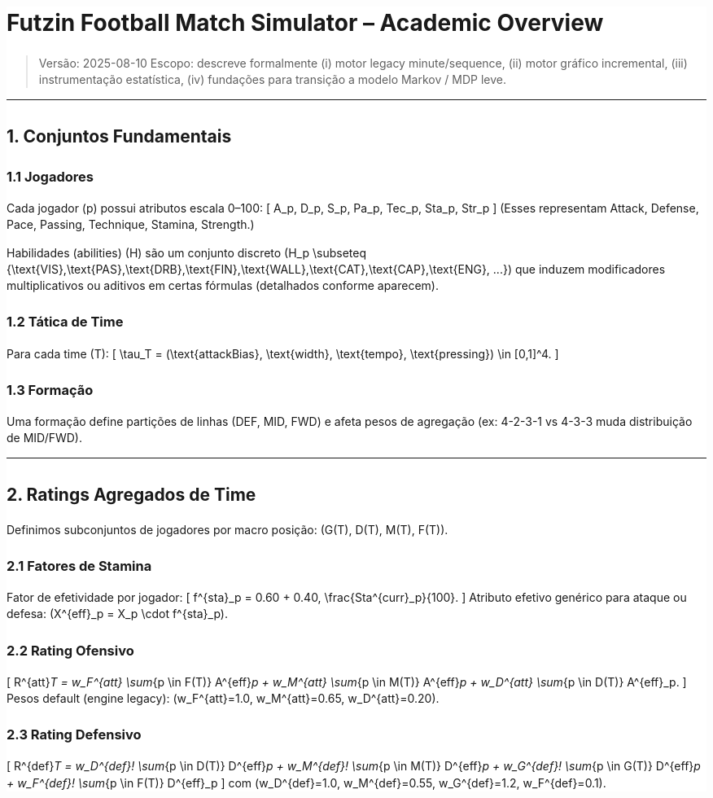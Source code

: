 # Futzin Football Match Simulator – Academic Overview

> Versão: 2025-08-10
> Escopo: descreve formalmente (i) motor legacy minute/sequence, (ii) motor gráfico incremental, (iii) instrumentação estatística, (iv) fundações para transição a modelo Markov / MDP leve.

---
## 1. Conjuntos Fundamentais

### 1.1 Jogadores
Cada jogador \(p\) possui atributos escala 0–100:
\[ A_p, D_p, S_p, Pa_p, Tec_p, Sta_p, Str_p \]
(Esses representam Attack, Defense, Pace, Passing, Technique, Stamina, Strength.)

Habilidades (abilities) \(H\) são um conjunto discreto \(H_p \subseteq \{\text{VIS},\text{PAS},\text{DRB},\text{FIN},\text{WALL},\text{CAT},\text{CAP},\text{ENG}, ...\}\) que induzem modificadores multiplicativos ou aditivos em certas fórmulas (detalhados conforme aparecem).

### 1.2 Tática de Time
Para cada time \(T\):
\[ \tau_T = (\text{attackBias}, \text{width}, \text{tempo}, \text{pressing}) \in [0,1]^4. \]

### 1.3 Formação
Uma formação define partições de linhas (DEF, MID, FWD) e afeta pesos de agregação (ex: 4-2-3-1 vs 4-3-3 muda distribuição de MID/FWD).

---
## 2. Ratings Agregados de Time
Definimos subconjuntos de jogadores por macro posição: \(G(T), D(T), M(T), F(T)\).

### 2.1 Fatores de Stamina
Fator de efetividade por jogador:
\[ f^{sta}_p = 0.60 + 0.40\, \frac{Sta^{curr}_p}{100}. \]
Atributo efetivo genérico para ataque ou defesa: \(X^{eff}_p = X_p \cdot f^{sta}_p\).

### 2.2 Rating Ofensivo
\[
R^{att}_T = w_F^{att} \sum_{p \in F(T)} A^{eff}_p + w_M^{att} \sum_{p \in M(T)} A^{eff}_p + w_D^{att} \sum_{p \in D(T)} A^{eff}_p.
\]
Pesos default (engine legacy): \(w_F^{att}=1.0, w_M^{att}=0.65, w_D^{att}=0.20\).

### 2.3 Rating Defensivo
\[
R^{def}_T = w_D^{def}\! \sum_{p \in D(T)} D^{eff}_p + w_M^{def}\! \sum_{p \in M(T)} D^{eff}_p + w_G^{def}\! \sum_{p \in G(T)} D^{eff}_p + w_F^{def}\! \sum_{p \in F(T)} D^{eff}_p
\]
com \(w_D^{def}=1.0, w_M^{def}=0.55, w_G^{def}=1.2, w_F^{def}=0.1\).
